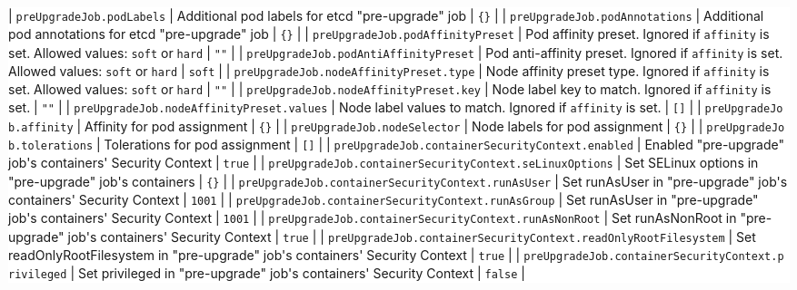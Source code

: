 | `preUpgradeJob.podLabels`                                         | Additional pod labels for etcd "pre-upgrade" job                                                                                                                                                                                                                | `{}`             |
| `preUpgradeJob.podAnnotations`                                    | Additional pod annotations for etcd "pre-upgrade" job                                                                                                                                                                                                           | `{}`             |
| `preUpgradeJob.podAffinityPreset`                                 | Pod affinity preset. Ignored if `affinity` is set. Allowed values: `soft` or `hard`                                                                                                                                                                             | `""`             |
| `preUpgradeJob.podAntiAffinityPreset`                             | Pod anti-affinity preset. Ignored if `affinity` is set. Allowed values: `soft` or `hard`                                                                                                                                                                        | `soft`           |
| `preUpgradeJob.nodeAffinityPreset.type`                           | Node affinity preset type. Ignored if `affinity` is set. Allowed values: `soft` or `hard`                                                                                                                                                                       | `""`             |
| `preUpgradeJob.nodeAffinityPreset.key`                            | Node label key to match. Ignored if `affinity` is set.                                                                                                                                                                                                          | `""`             |
| `preUpgradeJob.nodeAffinityPreset.values`                         | Node label values to match. Ignored if `affinity` is set.                                                                                                                                                                                                       | `[]`             |
| `preUpgradeJob.affinity`                                          | Affinity for pod assignment                                                                                                                                                                                                                                     | `{}`             |
| `preUpgradeJob.nodeSelector`                                      | Node labels for pod assignment                                                                                                                                                                                                                                  | `{}`             |
| `preUpgradeJob.tolerations`                                       | Tolerations for pod assignment                                                                                                                                                                                                                                  | `[]`             |
| `preUpgradeJob.containerSecurityContext.enabled`                  | Enabled "pre-upgrade" job's containers' Security Context                                                                                                                                                                                                        | `true`           |
| `preUpgradeJob.containerSecurityContext.seLinuxOptions`           | Set SELinux options in "pre-upgrade" job's containers                                                                                                                                                                                                           | `{}`             |
| `preUpgradeJob.containerSecurityContext.runAsUser`                | Set runAsUser in "pre-upgrade" job's containers' Security Context                                                                                                                                                                                               | `1001`           |
| `preUpgradeJob.containerSecurityContext.runAsGroup`               | Set runAsUser in "pre-upgrade" job's containers' Security Context                                                                                                                                                                                               | `1001`           |
| `preUpgradeJob.containerSecurityContext.runAsNonRoot`             | Set runAsNonRoot in "pre-upgrade" job's containers' Security Context                                                                                                                                                                                            | `true`           |
| `preUpgradeJob.containerSecurityContext.readOnlyRootFilesystem`   | Set readOnlyRootFilesystem in "pre-upgrade" job's containers' Security Context                                                                                                                                                                                  | `true`           |
| `preUpgradeJob.containerSecurityContext.privileged`               | Set privileged in "pre-upgrade" job's containers' Security Context                                                                                                                                                                                              | `false`          |